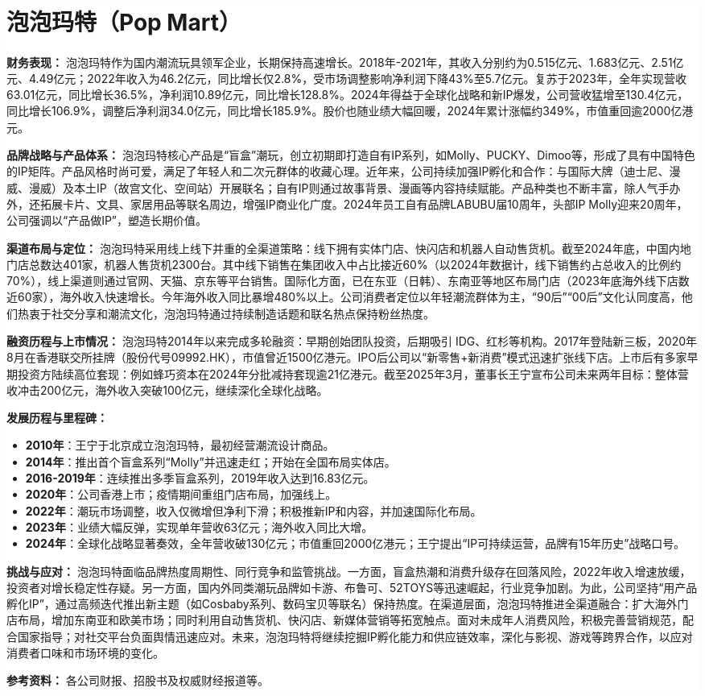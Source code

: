# 泡泡玛特（Pop Mart）

**财务表现：**
泡泡玛特作为国内潮流玩具领军企业，长期保持高速增长。2018年-2021年，其收入分别约为0.515亿元、1.683亿元、2.51亿元、4.49亿元；2022年收入为46.2亿元，同比增长仅2.8%，受市场调整影响净利润下降43%至5.7亿元。复苏于2023年，全年实现营收63.01亿元，同比增长36.5%，净利润10.89亿元，同比增长128.8%。2024年得益于全球化战略和新IP爆发，公司营收猛增至130.4亿元，同比增长106.9%，调整后净利润34.0亿元，同比增长185.9%。股价也随业绩大幅回暖，2024年累计涨幅约349%，市值重回逾2000亿港元。

**品牌战略与产品体系：**
泡泡玛特核心产品是“盲盒”潮玩，创立初期即打造自有IP系列，如Molly、PUCKY、Dimoo等，形成了具有中国特色的IP矩阵。产品风格时尚可爱，满足了年轻人和二次元群体的收藏心理。近年来，公司持续加强IP孵化和合作：与国际大牌（迪士尼、漫威、漫威）及本土IP（故宫文化、空间站）开展联名；自有IP则通过故事背景、漫画等内容持续赋能。产品种类也不断丰富，除人气手办外，还拓展卡片、文具、家居用品等联名周边，增强IP商业化广度。2024年员工自有品牌LABUBU届10周年，头部IP Molly迎来20周年，公司强调以“产品做IP”，塑造长期价值。

**渠道布局与定位：**
泡泡玛特采用线上线下并重的全渠道策略：线下拥有实体门店、快闪店和机器人自动售货机。截至2024年底，中国内地门店总数达401家，机器人售货机2300台。其中线下销售在集团收入中占比接近60%（以2024年数据计，线下销售约占总收入的比例约70%），线上渠道则通过官网、天猫、京东等平台销售。国际化方面，已在东亚（日韩）、东南亚等地区布局门店（2023年底海外线下店数近60家），海外收入快速增长。今年海外收入同比暴增480%以上。公司消费者定位以年轻潮流群体为主，“90后”“00后”文化认同度高，他们热衷于社交分享和潮流文化，泡泡玛特通过持续制造话题和联名热点保持粉丝热度。

**融资历程与上市情况：**
泡泡玛特2014年以来完成多轮融资：早期创始团队投资，后期吸引 IDG、红杉等机构。2017年登陆新三板，2020年8月在香港联交所挂牌（股份代号09992.HK），市值曾近1500亿港元。IPO后公司以“新零售+新消费”模式迅速扩张线下店。上市后有多家早期投资方陆续高位套现：例如蜂巧资本在2024年分批减持套现逾21亿港元。截至2025年3月，董事长王宁宣布公司未来两年目标：整体营收冲击200亿元，海外收入突破100亿元，继续深化全球化战略。

**发展历程与里程碑：**

* **2010年**：王宁于北京成立泡泡玛特，最初经营潮流设计商品。
* **2014年**：推出首个盲盒系列“Molly”并迅速走红；开始在全国布局实体店。
* **2016-2019年**：连续推出多季盲盒系列，2019年收入达到16.83亿元。
* **2020年**：公司香港上市；疫情期间重组门店布局，加强线上。
* **2022年**：潮玩市场调整，收入仅微增但净利下滑；积极推新IP和内容，并加速国际化布局。
* **2023年**：业绩大幅反弹，实现单年营收63亿元；海外收入同比大增。
* **2024年**：全球化战略显著奏效，全年营收破130亿元；市值重回2000亿港元；王宁提出“IP可持续运营，品牌有15年历史”战略口号。

**挑战与应对：**
泡泡玛特面临品牌热度周期性、同行竞争和监管挑战。一方面，盲盒热潮和消费升级存在回落风险，2022年收入增速放缓，投资者对增长稳定性存疑。另一方面，国内外同类潮玩品牌如卡游、布鲁可、52TOYS等迅速崛起，行业竞争加剧。为此，公司坚持“用产品孵化IP”，通过高频迭代推出新主题（如Cosbaby系列、数码宝贝等联名）保持热度。在渠道层面，泡泡玛特推进全渠道融合：扩大海外门店布局，增加东南亚和欧美市场；同时利用自动售货机、快闪店、新媒体营销等拓宽触点。面对未成年人消费风险，积极完善营销规范，配合国家指导；对社交平台负面舆情迅速应对。未来，泡泡玛特将继续挖掘IP孵化能力和供应链效率，深化与影视、游戏等跨界合作，以应对消费者口味和市场环境的变化。

**参考资料：** 各公司财报、招股书及权威财经报道等。
